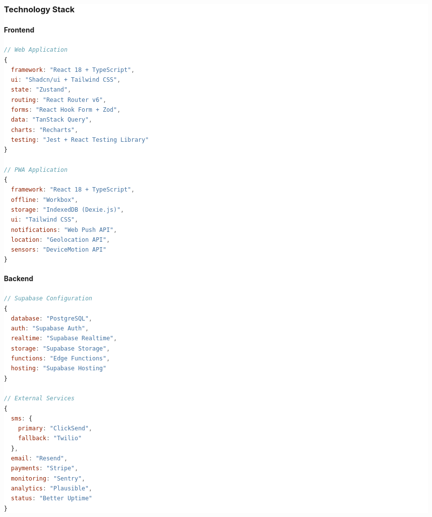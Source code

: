 ### Technology Stack

#### Frontend
```javascript
// Web Application
{
  framework: "React 18 + TypeScript",
  ui: "Shadcn/ui + Tailwind CSS",
  state: "Zustand",
  routing: "React Router v6",
  forms: "React Hook Form + Zod",
  data: "TanStack Query",
  charts: "Recharts",
  testing: "Jest + React Testing Library"
}

// PWA Application
{
  framework: "React 18 + TypeScript",
  offline: "Workbox",
  storage: "IndexedDB (Dexie.js)",
  ui: "Tailwind CSS",
  notifications: "Web Push API",
  location: "Geolocation API",
  sensors: "DeviceMotion API"
}
```

#### Backend
```javascript
// Supabase Configuration
{
  database: "PostgreSQL",
  auth: "Supabase Auth",
  realtime: "Supabase Realtime",
  storage: "Supabase Storage",
  functions: "Edge Functions",
  hosting: "Supabase Hosting"
}

// External Services
{
  sms: {
    primary: "ClickSend",
    fallback: "Twilio"
  },
  email: "Resend",
  payments: "Stripe",
  monitoring: "Sentry",
  analytics: "Plausible",
  status: "Better Uptime"
}
```
